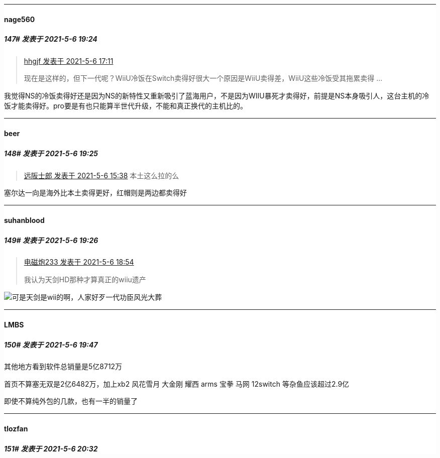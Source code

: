 
*****

####  nage560  
##### 147#       发表于 2021-5-6 19:24


<blockquote><a href="httphttps://bbs.saraba1st.com/2b/forum.php?mod=redirect&amp;goto=findpost&amp;pid=51160502&amp;ptid=2002618" target="_blank">hhgjf 发表于 2021-5-6 17:11</a>

现在是这样的，但下一代呢？WiiU冷饭在Switch卖得好很大一个原因是WiiU卖得差，WiiU这些冷饭受其拖累卖得 ...</blockquote>
我觉得NS的冷饭卖得好还是因为NS的新特性又重新吸引了蓝海用户，不是因为WIIU暴死才卖得好，前提是NS本身吸引人，这台主机的冷饭才能卖得好。pro要是有也只能算半世代升级，不能和真正换代的主机比的。


*****

####  beer  
##### 148#       发表于 2021-5-6 19:25


<blockquote><a href="httphttps://bbs.saraba1st.com/2b/forum.php?mod=redirect&amp;goto=findpost&amp;pid=51159546&amp;ptid=2002618" target="_blank">远阪士郎 发表于 2021-5-6 15:38</a>
本土这么拉的么</blockquote>
塞尔达一向是海外比本土卖得更好，红帽则是两边都卖得好


*****

####  suhanblood  
##### 149#       发表于 2021-5-6 19:26


<blockquote><a href="httphttps://bbs.saraba1st.com/2b/forum.php?mod=redirect&amp;goto=findpost&amp;pid=51161546&amp;ptid=2002618" target="_blank">电磁炮233 发表于 2021-5-6 18:54</a>

我认为天剑HD那种才算真正的wiiu遗产</blockquote>
<img src="https://static.saraba1st.com/image/smiley/face2017/067.png" referrerpolicy="no-referrer">可是天剑是wii的啊，人家好歹一代功臣风光大葬


*****

####  LMBS  
##### 150#       发表于 2021-5-6 19:47


其他地方看到软件总销量是5亿8712万

首页不算塞无双是2亿6482万，加上xb2 风花雪月 大金刚 耀西 arms 宝拳 马网 12switch 等杂鱼应该超过2.9亿

即使不算纯外包的几款，也有一半的销量了




*****

####  tlozfan  
##### 151#       发表于 2021-5-6 20:32
